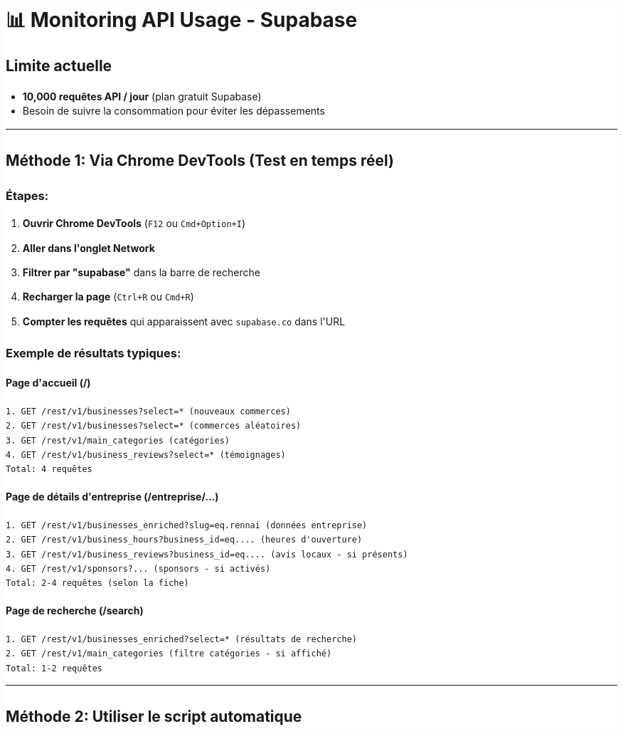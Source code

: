 # 📊 Monitoring API Usage - Supabase

## Limite actuelle
- **10,000 requêtes API / jour** (plan gratuit Supabase)
- Besoin de suivre la consommation pour éviter les dépassements

---

## Méthode 1: Via Chrome DevTools (Test en temps réel)

### Étapes:

1. **Ouvrir Chrome DevTools** (`F12` ou `Cmd+Option+I`)

2. **Aller dans l'onglet Network**

3. **Filtrer par "supabase"** dans la barre de recherche

4. **Recharger la page** (`Ctrl+R` ou `Cmd+R`)

5. **Compter les requêtes** qui apparaissent avec `supabase.co` dans l'URL

### Exemple de résultats typiques:

#### Page d'accueil (/)
```
1. GET /rest/v1/businesses?select=* (nouveaux commerces)
2. GET /rest/v1/businesses?select=* (commerces aléatoires)
3. GET /rest/v1/main_categories (catégories)
4. GET /rest/v1/business_reviews?select=* (témoignages)
Total: 4 requêtes
```

#### Page de détails d'entreprise (/entreprise/...)
```
1. GET /rest/v1/businesses_enriched?slug=eq.rennai (données entreprise)
2. GET /rest/v1/business_hours?business_id=eq.... (heures d'ouverture)
3. GET /rest/v1/business_reviews?business_id=eq.... (avis locaux - si présents)
4. GET /rest/v1/sponsors?... (sponsors - si activés)
Total: 2-4 requêtes (selon la fiche)
```

#### Page de recherche (/search)
```
1. GET /rest/v1/businesses_enriched?select=* (résultats de recherche)
2. GET /rest/v1/main_categories (filtre catégories - si affiché)
Total: 1-2 requêtes
```

---

## Méthode 2: Utiliser le script automatique

